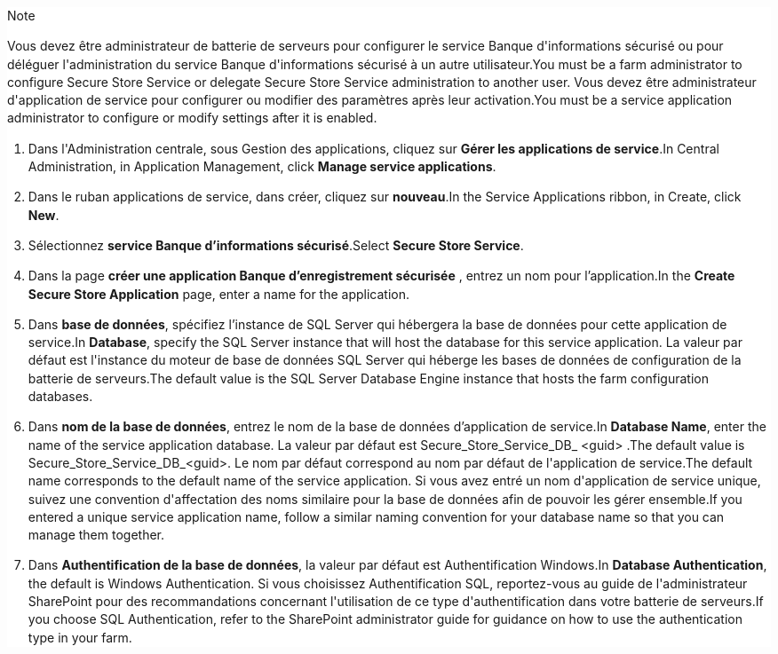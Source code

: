 > [!NOTE]
>  <span data-ttu-id="5751c-132">Vous devez être administrateur de batterie de serveurs pour configurer le service Banque d'informations sécurisé ou pour déléguer l'administration du service Banque d'informations sécurisé à un autre utilisateur.</span><span class="sxs-lookup"><span data-stu-id="5751c-132">You must be a farm administrator to configure Secure Store Service or delegate Secure Store Service administration to another user.</span></span> <span data-ttu-id="5751c-133">Vous devez être administrateur d'application de service pour configurer ou modifier des paramètres après leur activation.</span><span class="sxs-lookup"><span data-stu-id="5751c-133">You must be a service application administrator to configure or modify settings after it is enabled.</span></span>

1.  <span data-ttu-id="5751c-134">Dans l'Administration centrale, sous Gestion des applications, cliquez sur **Gérer les applications de service**.</span><span class="sxs-lookup"><span data-stu-id="5751c-134">In Central Administration, in Application Management, click **Manage service applications**.</span></span>

2.  <span data-ttu-id="5751c-135">Dans le ruban applications de service, dans créer, cliquez sur **nouveau**.</span><span class="sxs-lookup"><span data-stu-id="5751c-135">In the Service Applications ribbon, in Create, click **New**.</span></span>

3.  <span data-ttu-id="5751c-136">Sélectionnez **service Banque d’informations sécurisé**.</span><span class="sxs-lookup"><span data-stu-id="5751c-136">Select **Secure Store Service**.</span></span>

4.  <span data-ttu-id="5751c-137">Dans la page **créer une application Banque d’enregistrement sécurisée** , entrez un nom pour l’application.</span><span class="sxs-lookup"><span data-stu-id="5751c-137">In the **Create Secure Store Application** page, enter a name for the application.</span></span>

5.  <span data-ttu-id="5751c-138">Dans **base de données**, spécifiez l’instance de SQL Server qui hébergera la base de données pour cette application de service.</span><span class="sxs-lookup"><span data-stu-id="5751c-138">In **Database**, specify the SQL Server instance that will host the database for this service application.</span></span> <span data-ttu-id="5751c-139">La valeur par défaut est l'instance du moteur de base de données SQL Server qui héberge les bases de données de configuration de la batterie de serveurs.</span><span class="sxs-lookup"><span data-stu-id="5751c-139">The default value is the SQL Server Database Engine instance that hosts the farm configuration databases.</span></span>

6.  <span data-ttu-id="5751c-140">Dans **nom de la base de données**, entrez le nom de la base de données d’application de service.</span><span class="sxs-lookup"><span data-stu-id="5751c-140">In **Database Name**, enter the name of the service application database.</span></span> <span data-ttu-id="5751c-141">La valeur par défaut est Secure_Store_Service_DB_ \<guid> .</span><span class="sxs-lookup"><span data-stu-id="5751c-141">The default value is Secure_Store_Service_DB_\<guid>.</span></span> <span data-ttu-id="5751c-142">Le nom par défaut correspond au nom par défaut de l'application de service.</span><span class="sxs-lookup"><span data-stu-id="5751c-142">The default name corresponds to the default name of the service application.</span></span> <span data-ttu-id="5751c-143">Si vous avez entré un nom d'application de service unique, suivez une convention d'affectation des noms similaire pour la base de données afin de pouvoir les gérer ensemble.</span><span class="sxs-lookup"><span data-stu-id="5751c-143">If you entered a unique service application name, follow a similar naming convention for your database name so that you can manage them together.</span></span>

7.  <span data-ttu-id="5751c-144">Dans **Authentification de la base de données**, la valeur par défaut est Authentification Windows.</span><span class="sxs-lookup"><span data-stu-id="5751c-144">In **Database Authentication**, the default is Windows Authentication.</span></span> <span data-ttu-id="5751c-145">Si vous choisissez Authentification SQL, reportez-vous au guide de l'administrateur SharePoint pour des recommandations concernant l'utilisation de ce type d'authentification dans votre batterie de serveurs.</span><span class="sxs-lookup"><span data-stu-id="5751c-145">If you choose SQL Authentication, refer to the SharePoint administrator guide for guidance on how to use the authentication type in your farm.</span></span>
